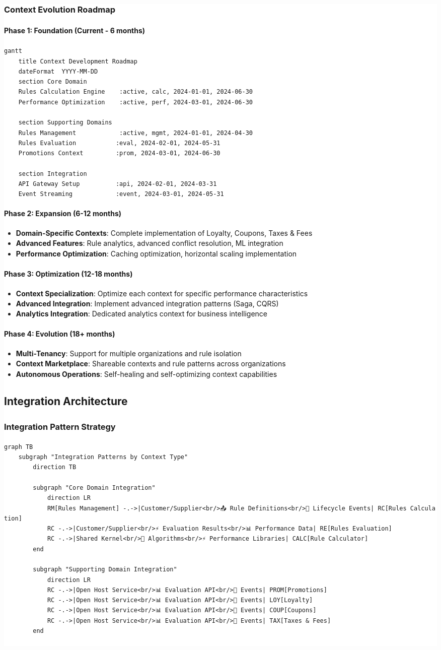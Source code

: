 ### Context Evolution Roadmap

#### Phase 1: Foundation (Current - 6 months)
```mermaid
gantt
    title Context Development Roadmap
    dateFormat  YYYY-MM-DD
    section Core Domain
    Rules Calculation Engine    :active, calc, 2024-01-01, 2024-06-30
    Performance Optimization    :active, perf, 2024-03-01, 2024-06-30
    
    section Supporting Domains
    Rules Management            :active, mgmt, 2024-01-01, 2024-04-30
    Rules Evaluation           :eval, 2024-02-01, 2024-05-31
    Promotions Context         :prom, 2024-03-01, 2024-06-30
    
    section Integration
    API Gateway Setup          :api, 2024-02-01, 2024-03-31
    Event Streaming            :event, 2024-03-01, 2024-05-31
```

#### Phase 2: Expansion (6-12 months)
- **Domain-Specific Contexts**: Complete implementation of Loyalty, Coupons, Taxes & Fees
- **Advanced Features**: Rule analytics, advanced conflict resolution, ML integration
- **Performance Optimization**: Caching optimization, horizontal scaling implementation

#### Phase 3: Optimization (12-18 months)
- **Context Specialization**: Optimize each context for specific performance characteristics
- **Advanced Integration**: Implement advanced integration patterns (Saga, CQRS)
- **Analytics Integration**: Dedicated analytics context for business intelligence

#### Phase 4: Evolution (18+ months)
- **Multi-Tenancy**: Support for multiple organizations and rule isolation
- **Context Marketplace**: Shareable contexts and rule patterns across organizations
- **Autonomous Operations**: Self-healing and self-optimizing context capabilities

## Integration Architecture

### Integration Pattern Strategy

```mermaid
graph TB
    subgraph "Integration Patterns by Context Type"
        direction TB
        
        subgraph "Core Domain Integration"
            direction LR
            RM[Rules Management] -.->|Customer/Supplier<br/>📤 Rule Definitions<br/>📝 Lifecycle Events| RC[Rules Calculation]
            RC -.->|Customer/Supplier<br/>⚡ Evaluation Results<br/>📊 Performance Data| RE[Rules Evaluation]
            RC -.->|Shared Kernel<br/>🔢 Algorithms<br/>⚡ Performance Libraries| CALC[Rule Calculator]
        end
        
        subgraph "Supporting Domain Integration"
            direction LR
            RC -.->|Open Host Service<br/>📊 Evaluation API<br/>🔄 Events| PROM[Promotions]
            RC -.->|Open Host Service<br/>📊 Evaluation API<br/>🔄 Events| LOY[Loyalty]
            RC -.->|Open Host Service<br/>📊 Evaluation API<br/>🔄 Events| COUP[Coupons]
            RC -.->|Open Host Service<br/>📊 Evaluation API<br/>🔄 Events| TAX[Taxes & Fees]
        end
        
```